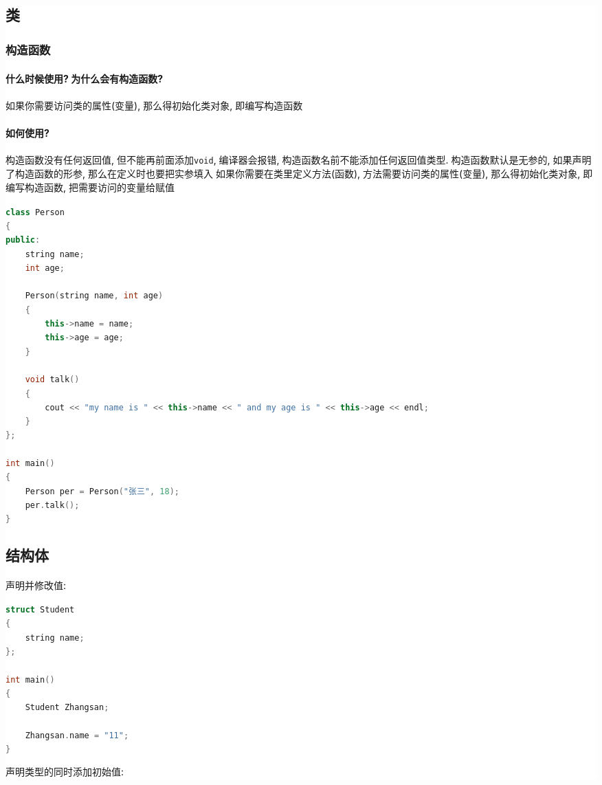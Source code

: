 ## 类

### 构造函数
#### 什么时候使用? 为什么会有构造函数?
如果你需要访问类的属性(变量), 那么得初始化类对象, 即编写构造函数

#### 如何使用?
构造函数没有任何返回值, 但不能再前面添加`void`, 编译器会报错, 构造函数名前不能添加任何返回值类型.
构造函数默认是无参的, 如果声明了构造函数的形参, 那么在定义时也要把实参填入
如果你需要在类里定义方法(函数), 方法需要访问类的属性(变量), 那么得初始化类对象, 即编写构造函数, 把需要访问的变量给赋值

```c++
class Person
{
public:
    string name;
    int age;

    Person(string name, int age)
    {
        this->name = name;
        this->age = age;
    }

    void talk()
    {
        cout << "my name is " << this->name << " and my age is " << this->age << endl;
    }
};

int main()
{
    Person per = Person("张三", 18);
    per.talk();
}
```
## 结构体

声明并修改值:
```c++
struct Student
{
    string name;
};

int main()
{
    Student Zhangsan;
    
    Zhangsan.name = "11";
}
```
声明类型的同时添加初始值:
